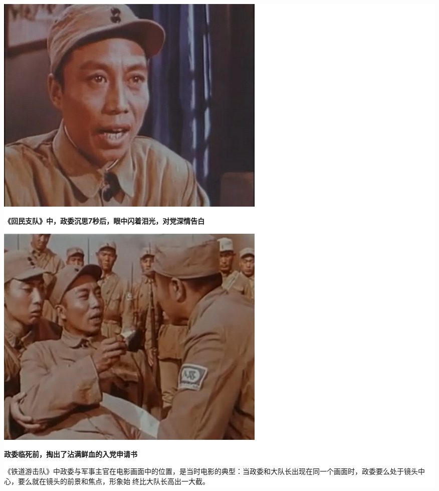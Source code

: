 ![](_resources/政委的春天|大象公会image8.jpg)

**《回民支队》中，政委沉思7秒后，眼中闪着泪光，对党深情告白**

  

![](_resources/政委的春天|大象公会image9.jpg)

**政委临死前，掏出了沾满鲜血的入党申请书**

  

《铁道游击队》中政委与军事主官在电影画面中的位置，是当时电影的典型：当政委和大队长出现在同一个画面时，政委要么处于镜头中心，要么就在镜头的前景和焦点，形象始
终比大队长高出一大截。
